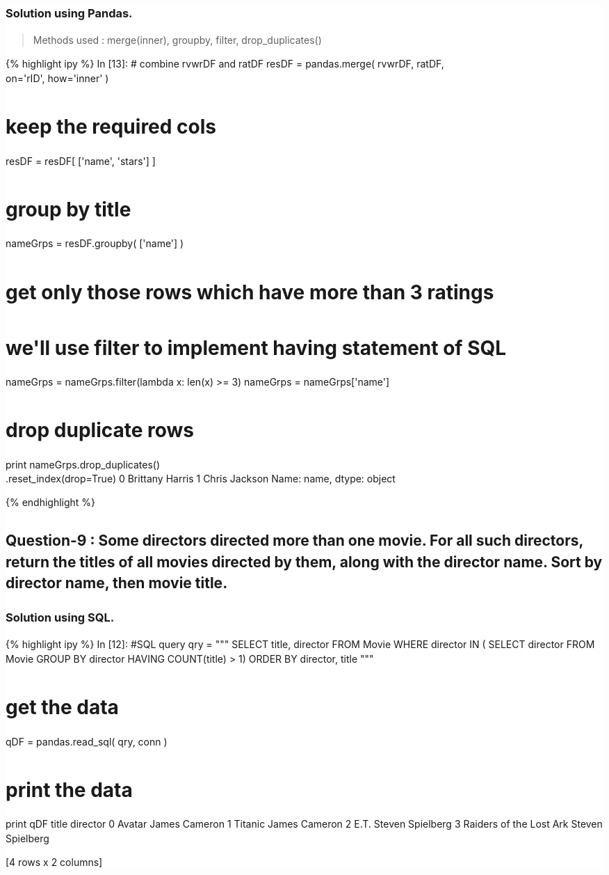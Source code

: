 ### Solution using Pandas.
> Methods used : merge(inner), groupby, filter, drop_duplicates()

{% highlight ipy %}
In [13]: # combine rvwrDF and ratDF
resDF = pandas.merge( rvwrDF, ratDF, \
                     on='rID', how='inner' )
# keep the required cols
resDF = resDF[ ['name', 'stars'] ]
# group by title
nameGrps = resDF.groupby( ['name'] )
# get only those rows which have more than 3 ratings
# we'll use filter to implement having statement of SQL
nameGrps = nameGrps.filter(lambda x: len(x) >= 3)
nameGrps = nameGrps['name']
# drop duplicate rows
print nameGrps.drop_duplicates()\
        .reset_index(drop=True)
0    Brittany Harris
1      Chris Jackson
Name: name, dtype: object

{% endhighlight %}

## Question-9 : Some directors directed more than one movie. For all such directors, return the titles of all movies directed by them, along with the director name. Sort by director name, then movie title.

### Solution using SQL.

{% highlight ipy %}
In [12]: #SQL query
qry = """
        SELECT title, director FROM Movie
        WHERE director IN (
        SELECT director FROM Movie
        GROUP BY director 
        HAVING COUNT(title) > 1)
        ORDER BY director, title
      """
# get the data
qDF = pandas.read_sql( qry, conn )
# print the data
print qDF
                     title          director
0                   Avatar     James Cameron
1                  Titanic     James Cameron
2                     E.T.  Steven Spielberg
3  Raiders of the Lost Ark  Steven Spielberg

[4 rows x 2 columns]
